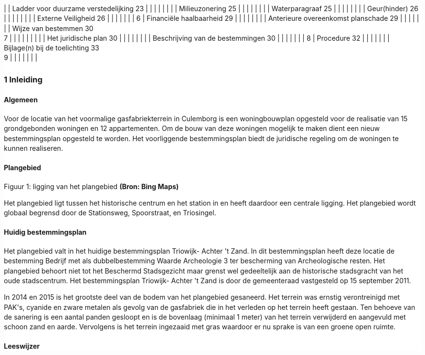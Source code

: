 |                                        | Ladder voor duurzame verstedelijking  23              |  |  |  |  |  |
|                                        | Milieuzonering  25                                    |  |  |  |  |  |
|                                        | Waterparagraaf  25                                    |  |  |  |  |  |
|                                        | Geur(hinder)  26                                      |  |  |  |  |  |
|                                        | Externe Veiligheid  26                                |  |  |  |  |  |
| 6                                      | Financiële haalbaarheid  29                           |  |  |  |  |  |
|                                        | Anterieure overeenkomst planschade  29                |  |  |  |  |  |
| Wijze van bestemmen  30<br>7           |                                                       |  |  |  |  |  |
|                                        | Het juridische plan  30                               |  |  |  |  |  |
|                                        | Beschrijving van de bestemmingen  30                  |  |  |  |  |  |
| 8                                      | Procedure  32                                         |  |  |  |  |  |
| Bijlage(n) bij de toelichting  33<br>9 |                                                       |  |  |  |  |  |

### **1 Inleiding**

#### Algemeen

Voor de locatie van het voormalige gasfabriekterrein in Culemborg is een woningbouwplan opgesteld voor de realisatie van 15 grondgebonden woningen en 12 appartementen. Om de bouw van deze woningen mogelijk te maken dient een nieuw bestemmingsplan opgesteld te worden. Het voorliggende bestemmingsplan biedt de juridische regeling om de woningen te kunnen realiseren.

#### Plangebied

Figuur 1: ligging van het plangebied **(Bron: Bing Maps)**

Het plangebied ligt tussen het historische centrum en het station in en heeft daardoor een centrale ligging. Het plangebied wordt globaal begrensd door de Stationsweg, Spoorstraat, en Triosingel.

#### Huidig bestemmingsplan

Het plangebied valt in het huidige bestemmingsplan Triowijk- Achter 't Zand. In dit bestemmingsplan heeft deze locatie de bestemming Bedrijf met als dubbelbestemming Waarde Archeologie 3 ter bescherming van Archeologische resten. Het plangebied behoort niet tot het Beschermd Stadsgezicht maar grenst wel gedeeltelijk aan de historische stadsgracht van het oude stadscentrum. Het bestemmingsplan Triowijk- Achter 't Zand is door de gemeenteraad vastgesteld op 15 september 2011.

In 2014 en 2015 is het grootste deel van de bodem van het plangebied gesaneerd. Het terrein was ernstig verontreinigd met PAK's, cyanide en zware metalen als gevolg van de gasfabriek die in het verleden op het terrein heeft gestaan. Ten behoeve van de sanering is een aantal panden gesloopt en is de bovenlaag (minimaal 1 meter) van het terrein verwijderd en aangevuld met schoon zand en aarde. Vervolgens is het terrein ingezaaid met gras waardoor er nu sprake is van een groene open ruimte.

#### Leeswijzer
